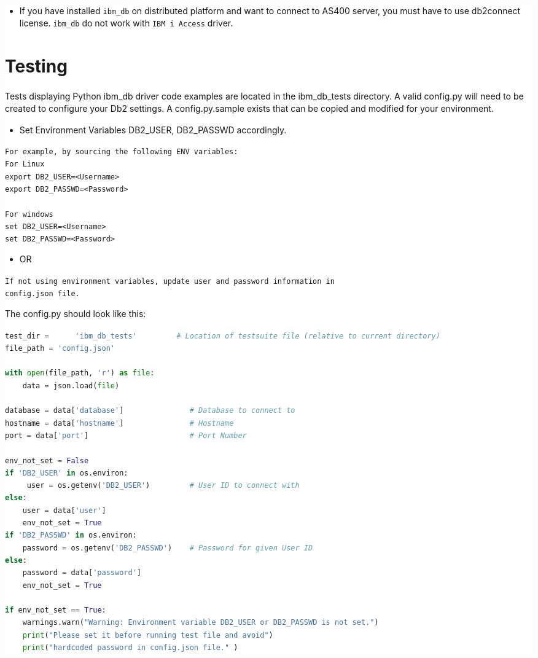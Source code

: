 * If you have installed `ibm_db` on distributed platform and want to connect to AS400 server, you must have to use db2connect license. `ibm_db` do not work with `IBM i Access` driver.

<a name='testing'></a>
# Testing

Tests displaying Python ibm_db driver code examples are located in the ibm_db_tests
directory. A valid config.py will need to be created to configure your Db2
settings. A config.py.sample exists that can be copied and modified for your
environment.

* Set Environment Variables DB2_USER, DB2_PASSWD accordingly.
```
For example, by sourcing the following ENV variables:
For Linux
export DB2_USER=<Username>
export DB2_PASSWD=<Password>

For windows
set DB2_USER=<Username>
set DB2_PASSWD=<Password>

```
* OR
```
If not using environment variables, update user and password information in
config.json file.

```
The config.py should look like this:
```python
test_dir =      'ibm_db_tests'         # Location of testsuite file (relative to current directory)
file_path = 'config.json'

with open(file_path, 'r') as file:
    data = json.load(file)

database = data['database']               # Database to connect to
hostname = data['hostname']               # Hostname
port = data['port']                       # Port Number

env_not_set = False
if 'DB2_USER' in os.environ:
     user = os.getenv('DB2_USER')         # User ID to connect with
else:
    user = data['user']
    env_not_set = True
if 'DB2_PASSWD' in os.environ:
    password = os.getenv('DB2_PASSWD')    # Password for given User ID
else:
    password = data['password']
    env_not_set = True

if env_not_set == True:
    warnings.warn("Warning: Environment variable DB2_USER or DB2_PASSWD is not set.")
    print("Please set it before running test file and avoid")
    print("hardcoded password in config.json file." )
```
